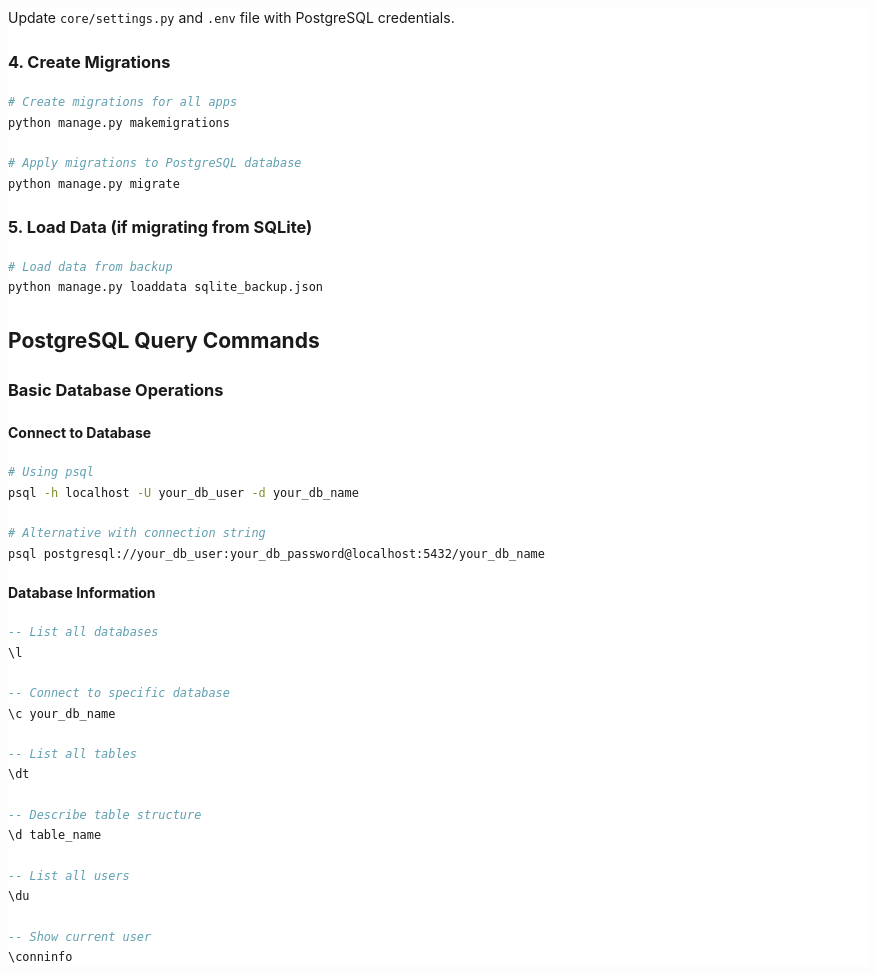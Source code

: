 Update `core/settings.py` and `.env` file with PostgreSQL credentials.

### 4. Create Migrations

```bash
# Create migrations for all apps
python manage.py makemigrations

# Apply migrations to PostgreSQL database
python manage.py migrate
```

### 5. Load Data (if migrating from SQLite)

```bash
# Load data from backup
python manage.py loaddata sqlite_backup.json
```

## PostgreSQL Query Commands

### Basic Database Operations

#### Connect to Database
```bash
# Using psql
psql -h localhost -U your_db_user -d your_db_name

# Alternative with connection string
psql postgresql://your_db_user:your_db_password@localhost:5432/your_db_name
```

#### Database Information
```sql
-- List all databases
\l

-- Connect to specific database
\c your_db_name

-- List all tables
\dt

-- Describe table structure
\d table_name

-- List all users
\du

-- Show current user
\conninfo
```
